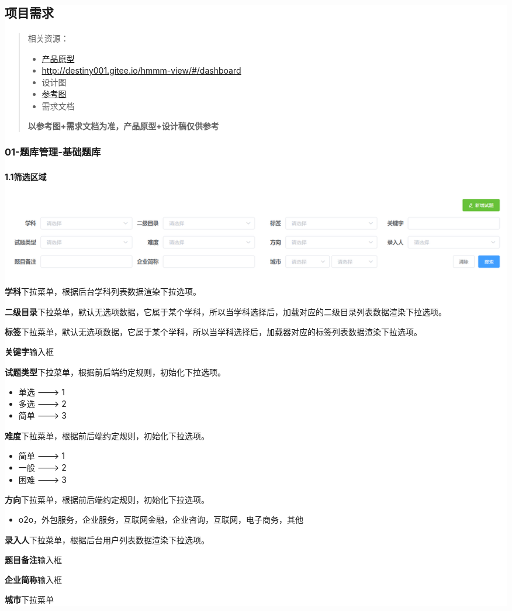 ## 项目需求

> 相关资源：
>
> - [产品原型](http://czpm.itcast.cn/黑马面面/V2.0/#g=1&p=概览 )
> - http://destiny001.gitee.io/hmmm-view/#/dashboard
> - 设计图
> - [参考图]( https://lanhuapp.com/web/#/item/project/board?pid=68387021-56ba-4a61-b49e-ccd75326b133 )  
> - 需求文档
>
> **以参考图+需求文档为准，产品原型+设计稿仅供参考**

### 01-题库管理-基础题库

#### 1.1筛选区域

![1588932500636](docs/media/1588932500636.png)

**学科**下拉菜单，根据后台学科列表数据渲染下拉选项。

**二级目录**下拉菜单，默认无选项数据，它属于某个学科，所以当学科选择后，加载对应的二级目录列表数据渲染下拉选项。

**标签**下拉菜单，默认无选项数据，它属于某个学科，所以当学科选择后，加载器对应的标签列表数据渲染下拉选项。

**关键字**输入框

**试题类型**下拉菜单，根据前后端约定规则，初始化下拉选项。

-  单选 --->  1
-  多选 --->  2
-  简单 --->  3

**难度**下拉菜单，根据前后端约定规则，初始化下拉选项。

-  简单 --->  1
-  一般 --->  2
-  困难 --->  3

**方向**下拉菜单，根据前后端约定规则，初始化下拉选项。

-  o2o，外包服务，企业服务，互联网金融，企业咨询，互联网，电子商务，其他

**录入人**下拉菜单，根据后台用户列表数据渲染下拉选项。

**题目备注**输入框

**企业简称**输入框

**城市**下拉菜单
